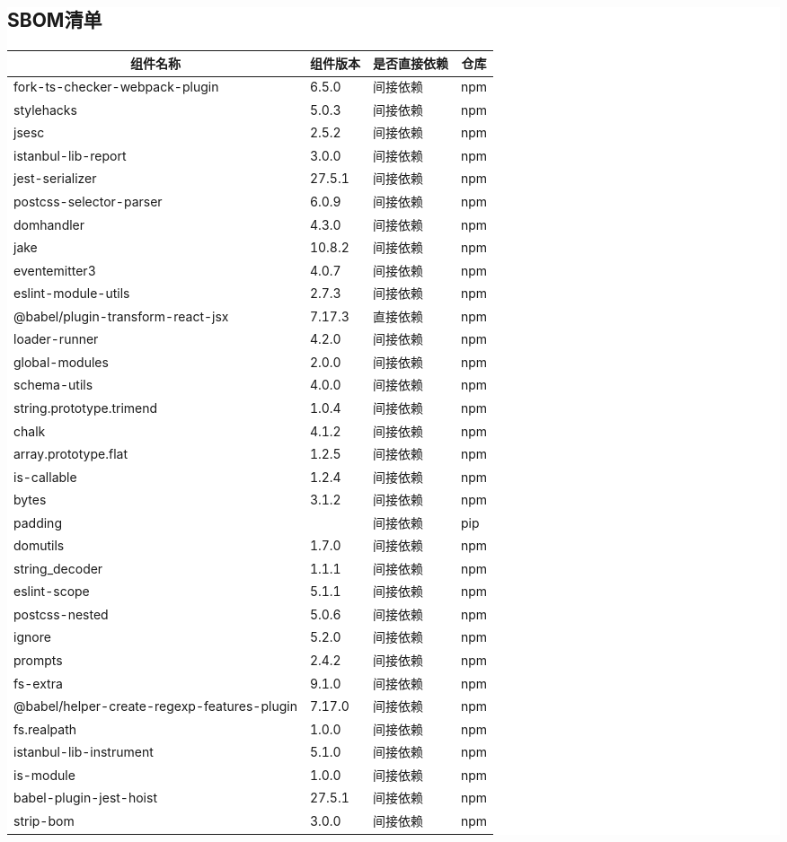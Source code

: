 



## SBOM清单

| 组件名称 | 组件版本 | 是否直接依赖 | 仓库 |
| -------- | -------- | ------------ | ---- |
|fork-ts-checker-webpack-plugin|6.5.0|间接依赖|npm|
|stylehacks|5.0.3|间接依赖|npm|
|jsesc|2.5.2|间接依赖|npm|
|istanbul-lib-report|3.0.0|间接依赖|npm|
|jest-serializer|27.5.1|间接依赖|npm|
|postcss-selector-parser|6.0.9|间接依赖|npm|
|domhandler|4.3.0|间接依赖|npm|
|jake|10.8.2|间接依赖|npm|
|eventemitter3|4.0.7|间接依赖|npm|
|eslint-module-utils|2.7.3|间接依赖|npm|
|@babel/plugin-transform-react-jsx|7.17.3|直接依赖|npm|
|loader-runner|4.2.0|间接依赖|npm|
|global-modules|2.0.0|间接依赖|npm|
|schema-utils|4.0.0|间接依赖|npm|
|string.prototype.trimend|1.0.4|间接依赖|npm|
|chalk|4.1.2|间接依赖|npm|
|array.prototype.flat|1.2.5|间接依赖|npm|
|is-callable|1.2.4|间接依赖|npm|
|bytes|3.1.2|间接依赖|npm|
|padding||间接依赖|pip|
|domutils|1.7.0|间接依赖|npm|
|string_decoder|1.1.1|间接依赖|npm|
|eslint-scope|5.1.1|间接依赖|npm|
|postcss-nested|5.0.6|间接依赖|npm|
|ignore|5.2.0|间接依赖|npm|
|prompts|2.4.2|间接依赖|npm|
|fs-extra|9.1.0|间接依赖|npm|
|@babel/helper-create-regexp-features-plugin|7.17.0|间接依赖|npm|
|fs.realpath|1.0.0|间接依赖|npm|
|istanbul-lib-instrument|5.1.0|间接依赖|npm|
|is-module|1.0.0|间接依赖|npm|
|babel-plugin-jest-hoist|27.5.1|间接依赖|npm|
|strip-bom|3.0.0|间接依赖|npm|